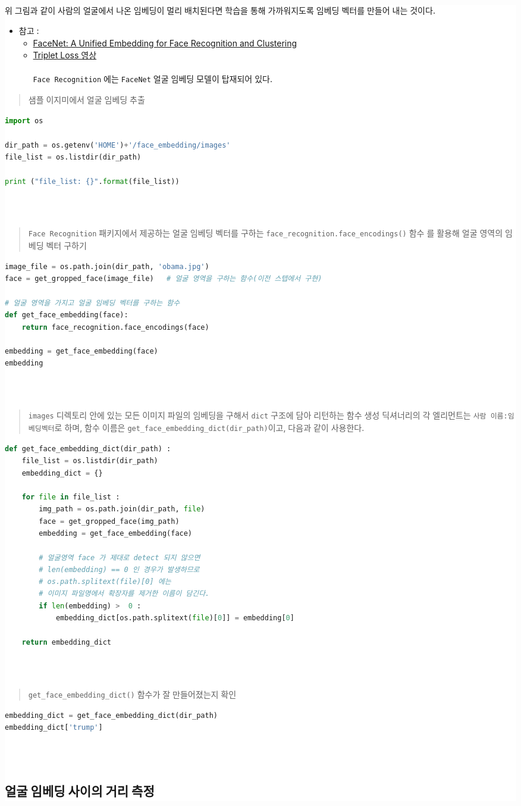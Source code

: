위 그림과 같이 사람의 얼굴에서 나온 임베딩이 멀리 배치된다면 학습을 통해 가까워지도록 임베딩 벡터를 만들어 내는 것이다.

+ 참고 : 
	+ [FaceNet: A Unified Embedding for Face Recognition and Clustering](https://arxiv.org/abs/1503.03832)
	+ [Triplet Loss 영상](https://www.youtube.com/watch?v=d2XB5-tuCWU) 
<br></br>
`Face Recognition` 에는 `FaceNet` 얼굴 임베딩 모델이 탑재되어 있다.
> 샘플 이지미에서 얼굴 임베딩 추출
```python
import os

dir_path = os.getenv('HOME')+'/face_embedding/images'
file_list = os.listdir(dir_path)

print ("file_list: {}".format(file_list))
```
<br></br>
> `Face Recognition` 패키지에서 제공하는 얼굴 임베딩 벡터를 구하는 `face_recognition.face_encodings()` 함수 를 활용해 얼굴 영역의 임베딩 벡터 구하기
```python
image_file = os.path.join(dir_path, 'obama.jpg')
face = get_gropped_face(image_file)   # 얼굴 영역을 구하는 함수(이전 스텝에서 구현)

# 얼굴 영역을 가지고 얼굴 임베딩 벡터를 구하는 함수
def get_face_embedding(face):
    return face_recognition.face_encodings(face)

embedding = get_face_embedding(face)  
embedding
```
<br></br>
> `images` 디렉토리 안에 있는 모든 이미지 파일의 임베딩을 구해서 `dict` 구조에 담아 리턴하는 함수 생성
> 딕셔너리의 각 엘리먼트는 `사람 이름:임베딩벡터`로 하며, 함수 이름은 `get_face_embedding_dict(dir_path)`이고, 다음과 같이 사용한다.
```python
def get_face_embedding_dict(dir_path) : 
    file_list = os.listdir(dir_path)
    embedding_dict = {}
    
    for file in file_list : 
        img_path = os.path.join(dir_path, file)
        face = get_gropped_face(img_path)
        embedding = get_face_embedding(face)
        
        # 얼굴영역 face 가 제대로 detect 되지 않으면
        # len(embedding) == 0 인 경우가 발생하므로
        # os.path.splitext(file)[0] 에는
        # 이미지 파일명에서 확장자를 제거한 이름이 담긴다.
        if len(embedding) >  0 :
            embedding_dict[os.path.splitext(file)[0]] = embedding[0]
    
    return embedding_dict
```
<br></br>
> `get_face_embedding_dict()` 함수가 잘 만들어졌는지 확인
```python
embedding_dict = get_face_embedding_dict(dir_path)
embedding_dict['trump']
```
<br></br>
## 얼굴 임베딩 사이의 거리 측정
